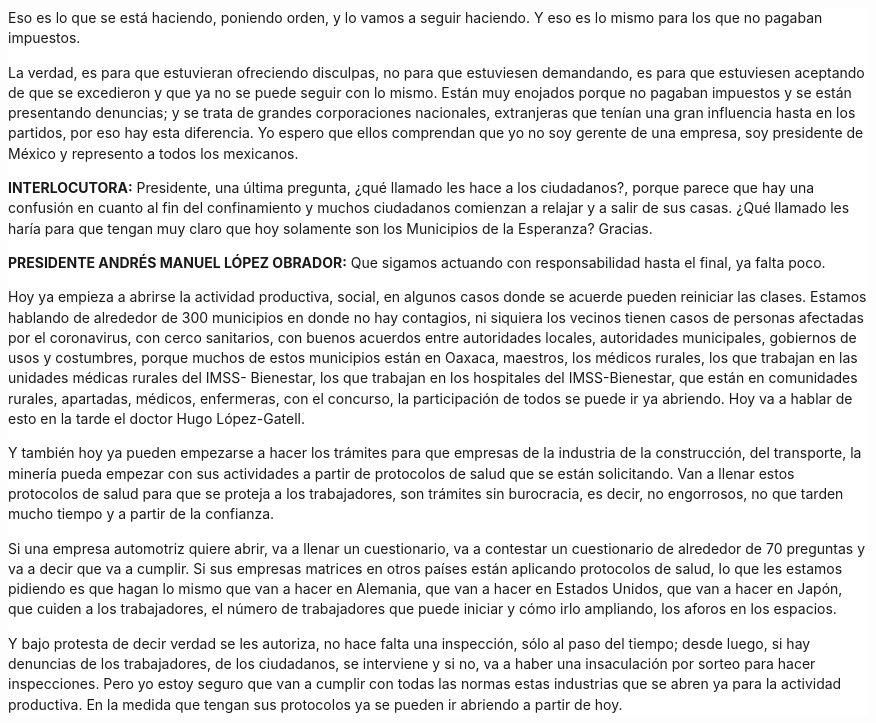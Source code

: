Eso es lo que se está haciendo, poniendo orden, y lo vamos a seguir haciendo.
Y eso es lo mismo para los que no pagaban impuestos.

La verdad, es para que estuvieran ofreciendo disculpas, no para que estuviesen
demandando, es para que estuviesen aceptando de que se excedieron y que ya no
se puede seguir con lo mismo. Están muy enojados porque no pagaban impuestos y
se están presentando denuncias; y se trata de grandes corporaciones
nacionales, extranjeras que tenían una gran influencia hasta en los partidos,
por eso hay esta diferencia. Yo espero que ellos comprendan que yo no soy
gerente de una empresa, soy presidente de México y represento a todos los
mexicanos.

**INTERLOCUTORA:** Presidente, una última pregunta, ¿qué llamado les hace a
los ciudadanos?, porque parece que hay una confusión en cuanto al fin del
confinamiento y muchos ciudadanos comienzan a relajar y a salir de sus casas.
¿Qué llamado les haría para que tengan muy claro que hoy solamente son los
Municipios de la Esperanza? Gracias.

**PRESIDENTE ANDRÉS MANUEL LÓPEZ OBRADOR:** Que sigamos actuando con
responsabilidad hasta el final, ya falta poco.

Hoy ya empieza a abrirse la actividad productiva, social, en algunos casos
donde se acuerde pueden reiniciar las clases. Estamos hablando de alrededor de
300 municipios en donde no hay contagios, ni siquiera los vecinos tienen casos
de personas afectadas por el coronavirus, con cerco sanitarios, con buenos
acuerdos entre autoridades locales, autoridades municipales, gobiernos de usos
y costumbres, porque muchos de estos municipios están en Oaxaca, maestros, los
médicos rurales, los que trabajan en las unidades médicas rurales del IMSS-
Bienestar, los que trabajan en los hospitales del IMSS-Bienestar, que están en
comunidades rurales, apartadas, médicos, enfermeras, con el concurso, la
participación de todos se puede ir ya abriendo. Hoy va a hablar de esto en la
tarde el doctor Hugo López-Gatell.

Y también hoy ya pueden empezarse a hacer los trámites para que empresas de la
industria de la construcción, del transporte, la minería pueda empezar con sus
actividades a partir de protocolos de salud que se están solicitando. Van a
llenar estos protocolos de salud para que se proteja a los trabajadores, son
trámites sin burocracia, es decir, no engorrosos, no que tarden mucho tiempo y
a partir de la confianza.

Si una empresa automotriz quiere abrir, va a llenar un cuestionario, va a
contestar un cuestionario de alrededor de 70 preguntas y va a decir que va a
cumplir. Si sus empresas matrices en otros países están aplicando protocolos
de salud, lo que les estamos pidiendo es que hagan lo mismo que van a hacer en
Alemania, que van a hacer en Estados Unidos, que van a hacer en Japón, que
cuiden a los trabajadores, el número de trabajadores que puede iniciar y cómo
irlo ampliando, los aforos en los espacios.

Y bajo protesta de decir verdad se les autoriza, no hace falta una inspección,
sólo al paso del tiempo; desde luego, si hay denuncias de los trabajadores, de
los ciudadanos, se interviene y si no, va a haber una insaculación por sorteo
para hacer inspecciones. Pero yo estoy seguro que van a cumplir con todas las
normas estas industrias que se abren ya para la actividad productiva. En la
medida que tengan sus protocolos ya se pueden ir abriendo a partir de hoy.
